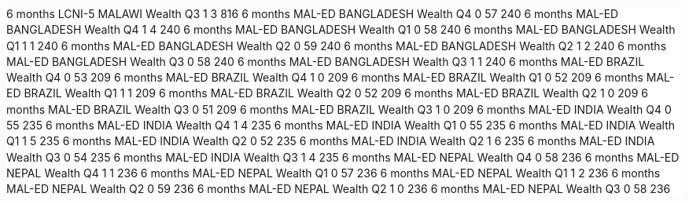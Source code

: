 6 months    LCNI-5           MALAWI                         Wealth Q3              1        3     816
6 months    MAL-ED           BANGLADESH                     Wealth Q4              0       57     240
6 months    MAL-ED           BANGLADESH                     Wealth Q4              1        4     240
6 months    MAL-ED           BANGLADESH                     Wealth Q1              0       58     240
6 months    MAL-ED           BANGLADESH                     Wealth Q1              1        1     240
6 months    MAL-ED           BANGLADESH                     Wealth Q2              0       59     240
6 months    MAL-ED           BANGLADESH                     Wealth Q2              1        2     240
6 months    MAL-ED           BANGLADESH                     Wealth Q3              0       58     240
6 months    MAL-ED           BANGLADESH                     Wealth Q3              1        1     240
6 months    MAL-ED           BRAZIL                         Wealth Q4              0       53     209
6 months    MAL-ED           BRAZIL                         Wealth Q4              1        0     209
6 months    MAL-ED           BRAZIL                         Wealth Q1              0       52     209
6 months    MAL-ED           BRAZIL                         Wealth Q1              1        1     209
6 months    MAL-ED           BRAZIL                         Wealth Q2              0       52     209
6 months    MAL-ED           BRAZIL                         Wealth Q2              1        0     209
6 months    MAL-ED           BRAZIL                         Wealth Q3              0       51     209
6 months    MAL-ED           BRAZIL                         Wealth Q3              1        0     209
6 months    MAL-ED           INDIA                          Wealth Q4              0       55     235
6 months    MAL-ED           INDIA                          Wealth Q4              1        4     235
6 months    MAL-ED           INDIA                          Wealth Q1              0       55     235
6 months    MAL-ED           INDIA                          Wealth Q1              1        5     235
6 months    MAL-ED           INDIA                          Wealth Q2              0       52     235
6 months    MAL-ED           INDIA                          Wealth Q2              1        6     235
6 months    MAL-ED           INDIA                          Wealth Q3              0       54     235
6 months    MAL-ED           INDIA                          Wealth Q3              1        4     235
6 months    MAL-ED           NEPAL                          Wealth Q4              0       58     236
6 months    MAL-ED           NEPAL                          Wealth Q4              1        1     236
6 months    MAL-ED           NEPAL                          Wealth Q1              0       57     236
6 months    MAL-ED           NEPAL                          Wealth Q1              1        2     236
6 months    MAL-ED           NEPAL                          Wealth Q2              0       59     236
6 months    MAL-ED           NEPAL                          Wealth Q2              1        0     236
6 months    MAL-ED           NEPAL                          Wealth Q3              0       58     236